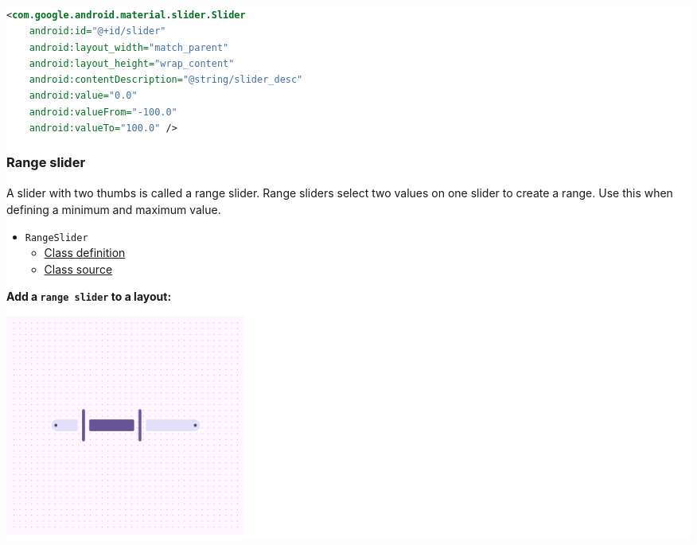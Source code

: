 ```xml
<com.google.android.material.slider.Slider
    android:id="@+id/slider"
    android:layout_width="match_parent"
    android:layout_height="wrap_content"
    android:contentDescription="@string/slider_desc"
    android:value="0.0"
    android:valueFrom="-100.0"
    android:valueTo="100.0" />
```

### Range slider

A slider with two thumbs is called a range slider. Range sliders select two
values on one slider to create a range. Use this when defining a minimum and
maximum value.

*   `RangeSlider`
    *   [Class definition](https://developer.android.com/reference/com/google/android/material/slider/RangeSlider)
    *   [Class source](https://github.com/material-components/material-components-android/tree/master/lib/java/com/google/android/material/slider/RangeSlider.java)

**Add a `range slider` to a layout:**

<img src="assets/slider/slider_range.png" alt="Range slider." width="300">

